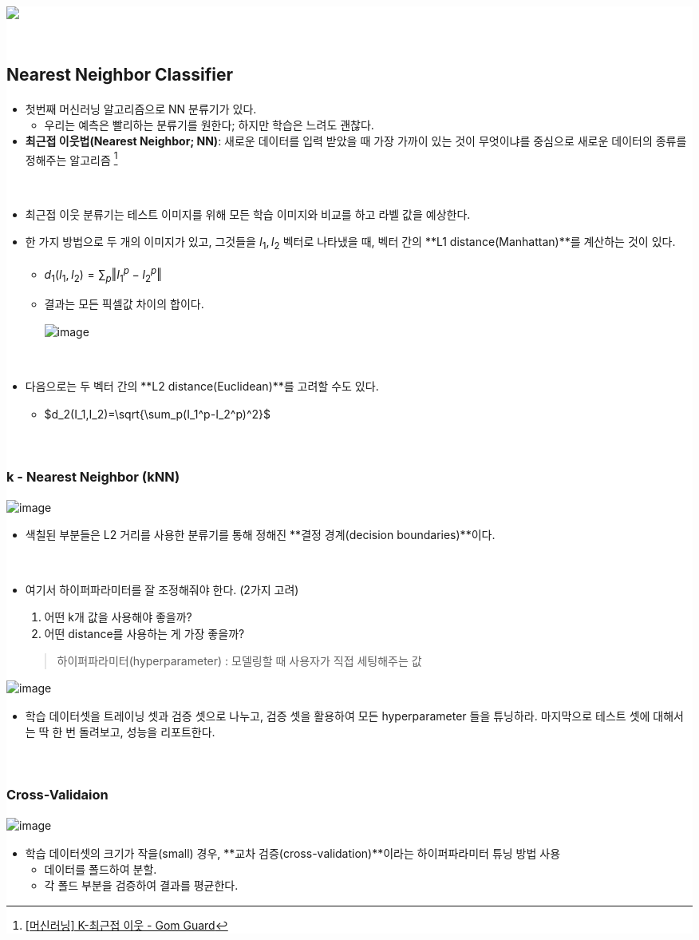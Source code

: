 <img src='https://user-images.githubusercontent.com/78655692/164570789-493e3ea5-4114-4547-a1b1-eb0cca1cfc0c.png' width=400>

<br>
<br>

## Nearest Neighbor Classifier

- 첫번째 머신러닝 알고리즘으로 NN 분류기가 있다.
  - 우리는 예측은 빨리하는 분류기를 원한다; 하지만 학습은 느려도 괜찮다.
- **최근접 이웃법(Nearest Neighbor; NN)**: 새로운 데이터를 입력 받았을 때 가장 가까이 있는 것이 무엇이냐를 중심으로 새로운 데이터의 종류를 정해주는 알고리즘 [^1]

<br>

- 최근접 이웃 분류기는 테스트 이미지를 위해 모든 학습 이미지와 비교를 하고 라벨 값을 예상한다.
- 한 가지 방법으로 두 개의 이미지가 있고, 그것들을 $I_1, I_2$ 벡터로 나타냈을 때, 벡터 간의 **L1 distance(Manhattan)**를 계산하는 것이 있다.
  - $d_1(I_1,I_2)=\sum_p\Vert I_1^p-I_2^p\Vert$
  - 결과는 모든 픽셀값 차이의 합이다.

    ![image](https://user-images.githubusercontent.com/78655692/164573067-6a37f982-45c1-4927-be11-ada18c8d780c.png)

    <br>

- 다음으로는 두 벡터 간의 **L2 distance(Euclidean)**를 고려할 수도 있다. 
  - $d_2(I_1,I_2)=\sqrt{\sum_p(I_1^p-I_2^p)^2}$

<br>

### k - Nearest Neighbor (kNN)

![image](https://user-images.githubusercontent.com/78655692/164571618-af9e5a24-508d-45b3-9df4-9b15a43716c1.png)

- 색칠된 부분들은 L2 거리를 사용한 분류기를 통해 정해진 **결정 경계(decision boundaries)**이다.

<br>

- 여기서 하이퍼파라미터를 잘 조정해줘야 한다. (2가지 고려)
  1. 어떤 k개 값을 사용해야 좋을까?
  2. 어떤 distance를 사용하는 게 가장 좋을까?

    > 하이퍼파라미터(hyperparameter) : 모델링할 때 사용자가 직접 세팅해주는 값

![image](https://user-images.githubusercontent.com/78655692/164575406-1ed034f5-f488-4fd0-a8cd-450ea4c59350.png)

- 학습 데이터셋을 트레이닝 셋과 검증 셋으로 나누고, 검증 셋을 활용하여 모든 hyperparameter 들을 튜닝하라. 마지막으로 테스트 셋에 대해서는 딱 한 번 돌려보고, 성능을 리포트한다.

<br>

### Cross-Validaion

![image](https://user-images.githubusercontent.com/78655692/164575522-da57abdf-c905-4640-8b08-613c25b7df36.png)

- 학습 데이터셋의 크기가 작을(small) 경우, **교차 검증(cross-validation)**이라는 하이퍼파라미터 튜닝 방법 사용
  - 데이터를 폴드하여 분할.
  - 각 폴드 부분을 검증하여 결과를 평균한다.


[^1]: [[머신러닝] K-최근접 이웃 - Gom Guard](https://gomguard.tistory.com/51)
[^2]: [cs231n (2017) - lecture2 _ 2 (linear classifier) - Worth spreading](https://worthpreading.tistory.com/46)